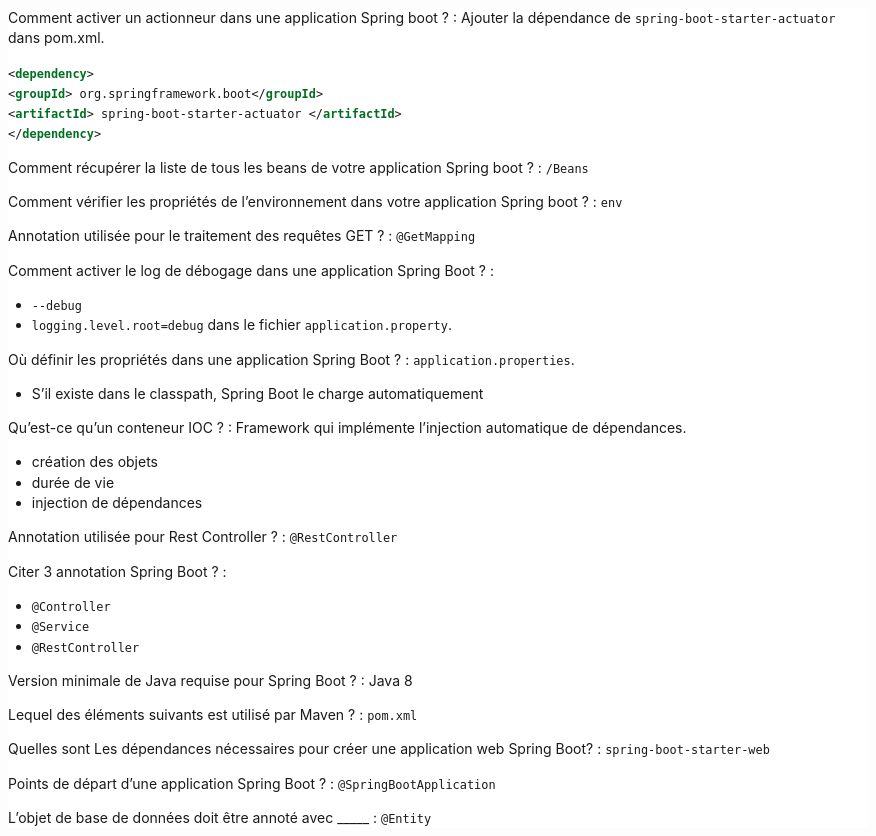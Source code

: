 
Comment activer un actionneur dans une application Spring boot ?
: Ajouter la dépendance de `spring-boot-starter-actuator` dans pom.xml.

``````xml
<dependency>
<groupId> org.springframework.boot</groupId>
<artifactId> spring-boot-starter-actuator </artifactId>
</dependency>
``````

Comment récupérer la liste de tous les beans de votre application Spring boot ?
: `/Beans`

Comment vérifier les propriétés de l’environnement dans votre application Spring boot ?
: `env`

Annotation utilisée pour le traitement des requêtes GET ?
: `@GetMapping`

Comment activer le log de débogage dans une application Spring Boot ?
:
- `--debug`
- `logging.level.root=debug` dans le fichier `application.property`.

Où définir les propriétés dans une application Spring Boot ?
: `application.properties`.
- S’il existe dans le classpath, Spring Boot le charge automatiquement

Qu’est-ce qu’un conteneur IOC ?
: Framework qui implémente l’injection automatique de dépendances.
- création des objets
- durée de vie
- injection de dépendances

Annotation utilisée pour Rest Controller ?
: `@RestController`

Citer 3 annotation Spring Boot ?
:
- `@Controller`
- `@Service`
- `@RestController`

Version minimale de Java requise pour Spring Boot ?
: Java 8

Lequel des éléments suivants est utilisé par Maven ?
: `pom.xml` 

Quelles sont Les dépendances nécessaires pour créer une application web Spring Boot?
: `spring-boot-starter-web`

Points de départ d’une application Spring Boot ?
: `@SpringBootApplication`

L’objet de base de données doit être annoté avec _____
: `@Entity`
